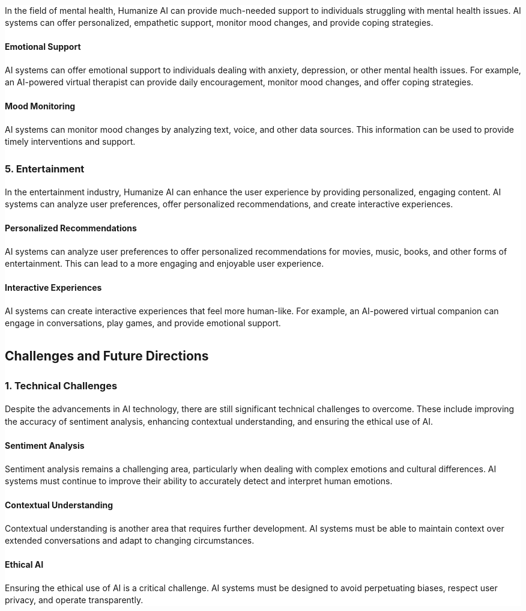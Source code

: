 In the field of mental health, Humanize AI can provide much-needed support to individuals struggling with mental health issues. AI systems can offer personalized, empathetic support, monitor mood changes, and provide coping strategies.

#### Emotional Support

AI systems can offer emotional support to individuals dealing with anxiety, depression, or other mental health issues. For example, an AI-powered virtual therapist can provide daily encouragement, monitor mood changes, and offer coping strategies.

#### Mood Monitoring

AI systems can monitor mood changes by analyzing text, voice, and other data sources. This information can be used to provide timely interventions and support.

### 5. Entertainment

In the entertainment industry, Humanize AI can enhance the user experience by providing personalized, engaging content. AI systems can analyze user preferences, offer personalized recommendations, and create interactive experiences.

#### Personalized Recommendations

AI systems can analyze user preferences to offer personalized recommendations for movies, music, books, and other forms of entertainment. This can lead to a more engaging and enjoyable user experience.

#### Interactive Experiences

AI systems can create interactive experiences that feel more human-like. For example, an AI-powered virtual companion can engage in conversations, play games, and provide emotional support.

## Challenges and Future Directions

### 1. Technical Challenges

Despite the advancements in AI technology, there are still significant technical challenges to overcome. These include improving the accuracy of sentiment analysis, enhancing contextual understanding, and ensuring the ethical use of AI.

#### Sentiment Analysis

Sentiment analysis remains a challenging area, particularly when dealing with complex emotions and cultural differences. AI systems must continue to improve their ability to accurately detect and interpret human emotions.

#### Contextual Understanding

Contextual understanding is another area that requires further development. AI systems must be able to maintain context over extended conversations and adapt to changing circumstances.

#### Ethical AI

Ensuring the ethical use of AI is a critical challenge. AI systems must be designed to avoid perpetuating biases, respect user privacy, and operate transparently.
